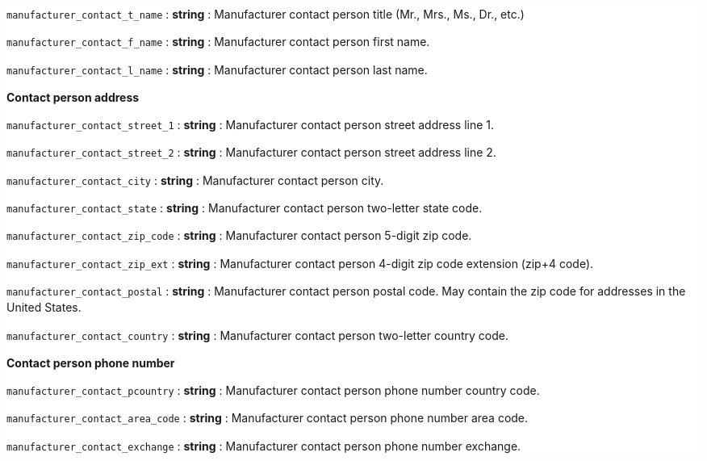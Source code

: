 `manufacturer_contact_t_name`
: **string**
: Manufacturer contact person title (Mr., Mrs., Ms., Dr., etc.)

`manufacturer_contact_f_name`
: **string**
: Manufacturer contact person first name.

`manufacturer_contact_l_name`
: **string**
: Manufacturer contact person last name.

**Contact person address**

`manufacturer_contact_street_1`
: **string**
: Manufacturer contact person street address line 1.

`manufacturer_contact_street_2`
: **string**
: Manufacturer contact person street address line 2.

`manufacturer_contact_city`
: **string**
: Manufacturer contact person city.

`manufacturer_contact_state`
: **string**
: Manufacturer contact person two-letter state code.

`manufacturer_contact_zip_code`
: **string**
: Manufacturer contact person 5-digit zip code.

`manufacturer_contact_zip_ext`
: **string**
: Manufacturer contact person 4-digit zip code extension (zip+4 code).

`manufacturer_contact_postal`
: **string**
: Manufacturer contact person postal code. May contain the zip code for addresses in the United States.

`manufacturer_contact_country`
: **string**
: Manufacturer contact person two-letter country code.

**Contact person phone number**

`manufacturer_contact_pcountry`
: **string**
: Manufacturer contact person phone number country code.

`manufacturer_contact_area_code`
: **string**
: Manufacturer contact person phone number area code.

`manufacturer_contact_exchange`
: **string**
: Manufacturer contact person phone number exchange.
